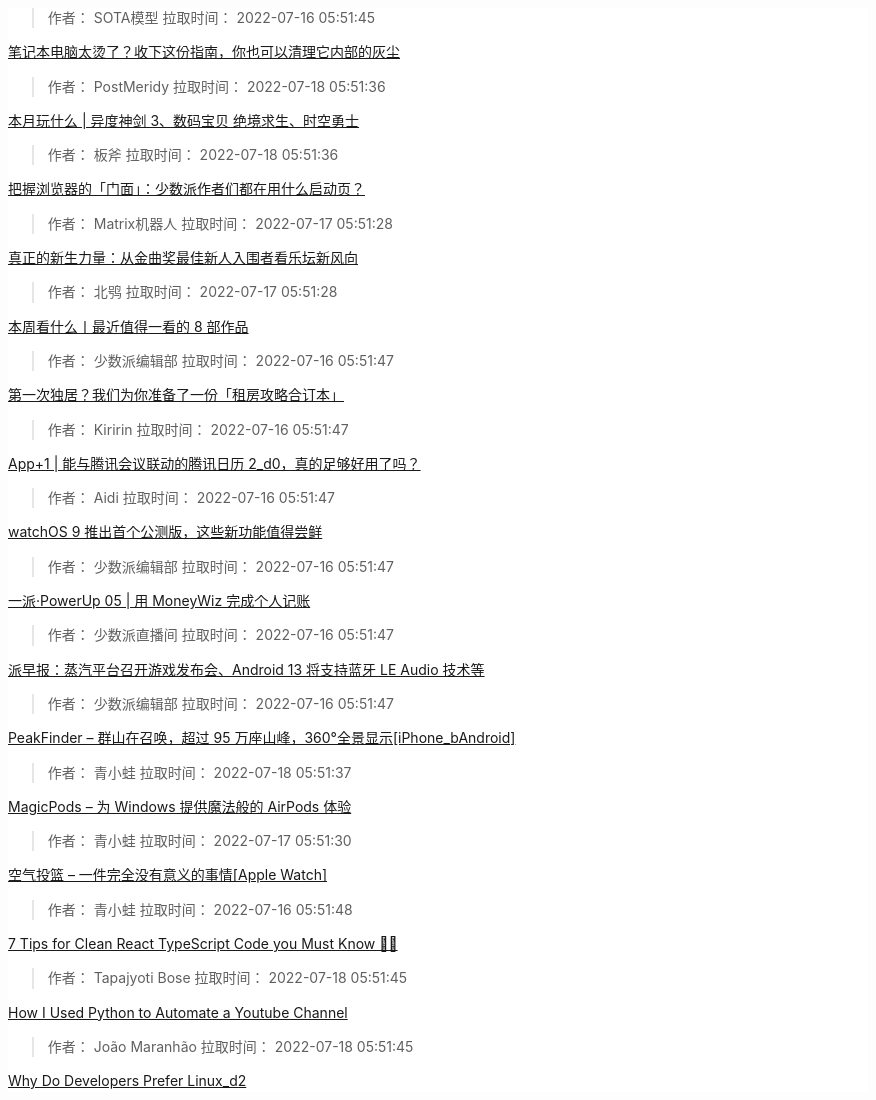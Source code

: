> 作者： SOTA模型  拉取时间： 2022-07-16 05:51:45

 [笔记本电脑太烫了？收下这份指南，你也可以清理它内部的灰尘](https://sspai.com/post/74307)

> 作者： PostMeridy  拉取时间： 2022-07-18 05:51:36

 [本月玩什么 | 异度神剑 3、数码宝贝 绝境求生、时空勇士](https://sspai.com/post/74287)

> 作者： 板斧  拉取时间： 2022-07-18 05:51:36

 [把握浏览器的「门面」：少数派作者们都在用什么启动页？](https://sspai.com/post/74276)

> 作者： Matrix机器人  拉取时间： 2022-07-17 05:51:28

 [真正的新生力量：从金曲奖最佳新人入围者看乐坛新风向](https://sspai.com/post/74289)

> 作者： 北鸮  拉取时间： 2022-07-17 05:51:28

 [本周看什么丨最近值得一看的 8 部作品](https://sspai.com/post/74288)

> 作者： 少数派编辑部  拉取时间： 2022-07-16 05:51:47

 [第一次独居？我们为你准备了一份「租房攻略合订本」](https://sspai.com/post/74285)

> 作者： Kiririn  拉取时间： 2022-07-16 05:51:47

 [App+1 | 能与腾讯会议联动的腾讯日历 2_d0，真的足够好用了吗？](https://sspai.com/post/74256)

> 作者： Aidi  拉取时间： 2022-07-16 05:51:47

 [watchOS 9 推出首个公测版，这些新功能值得尝鲜](https://sspai.com/post/74223)

> 作者： 少数派编辑部  拉取时间： 2022-07-16 05:51:47

 [一派·PowerUp 05 | 用 MoneyWiz 完成个人记账](https://sspai.com/post/74279)

> 作者： 少数派直播间  拉取时间： 2022-07-16 05:51:47

 [派早报：蒸汽平台召开游戏发布会、Android 13 将支持蓝牙 LE Audio 技术等](https://sspai.com/post/74280)

> 作者： 少数派编辑部  拉取时间： 2022-07-16 05:51:47

 [PeakFinder – 群山在召唤，超过 95 万座山峰，360°全景显示[iPhone_bAndroid]](https://www.appinn.com/peakfinder/)

> 作者： 青小蛙  拉取时间： 2022-07-18 05:51:37

 [MagicPods – 为 Windows 提供魔法般的 AirPods 体验](https://www.appinn.com/magicpods/)

> 作者： 青小蛙  拉取时间： 2022-07-17 05:51:30

 [空气投篮 – 一件完全没有意义的事情[Apple Watch]](https://www.appinn.com/air-shot-66studios/)

> 作者： 青小蛙  拉取时间： 2022-07-16 05:51:48

 [7 Tips for Clean React TypeScript Code you Must Know 🧹✨](https://dev.to/ruppysuppy/7-tips-for-clean-react-typescript-code-you-must-know-2da2)

> 作者： Tapajyoti Bose  拉取时间： 2022-07-18 05:51:45

 [How I Used Python to Automate a Youtube Channel](https://dev.to/joaomaranhao/how-i-used-python-to-automate-a-youtube-channel-ph0)

> 作者： João Maranhão  拉取时间： 2022-07-18 05:51:45

 [Why Do Developers Prefer Linux_d2](https://dev.to/techmaniacc/why-do-developers-prefer-linux-32a3)

